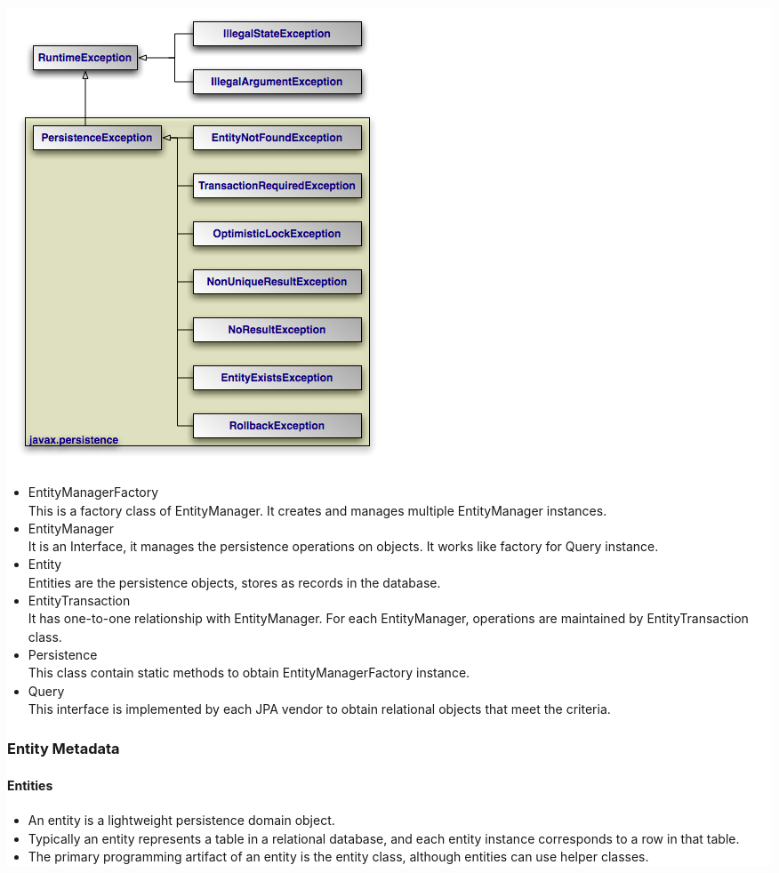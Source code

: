 ![JPA Exception Architecture](images/jpa-exceptions.png)

- EntityManagerFactory  
  This is a factory class of EntityManager. It creates and manages multiple EntityManager instances.
- EntityManager  
  It is an Interface, it manages the persistence operations on objects. It works like factory for Query instance.
- Entity  
  Entities are the persistence objects, stores as records in the database.
- EntityTransaction  
  It has one-to-one relationship with EntityManager. For each EntityManager, operations are maintained by EntityTransaction class.
- Persistence  
  This class contain static methods to obtain EntityManagerFactory instance.
- Query  
  This interface is implemented by each JPA vendor to obtain relational objects that meet the criteria.
  
### Entity Metadata

#### Entities

* An entity is a lightweight persistence domain object.
* Typically an entity represents a table in a relational database, and each entity instance corresponds to a row in that table.
* The primary programming artifact of an entity is the entity class, although entities can use helper classes.

